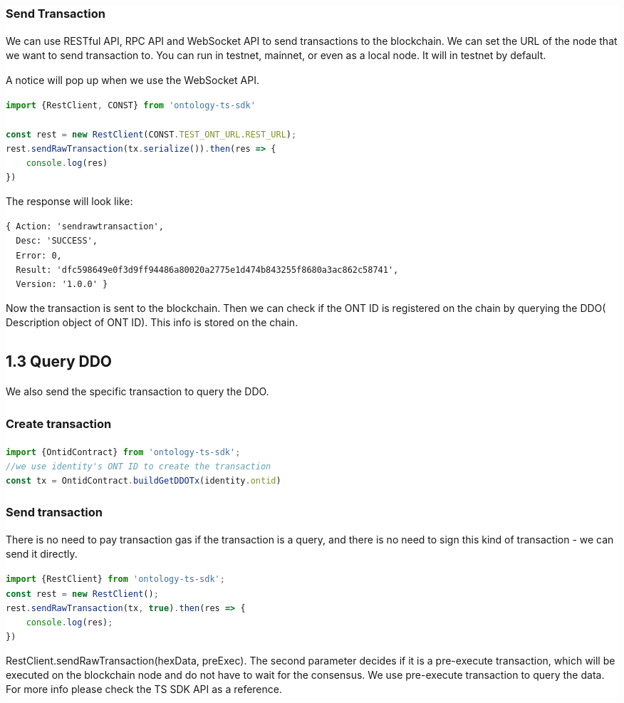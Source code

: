 ### Send Transaction
We can use RESTful API, RPC API and WebSocket API to send transactions to the blockchain.
We can set the URL of the node that we want to send transaction to. You can run in testnet, mainnet, or even as a local node. It will in testnet by default.

A notice will pop up when we use the WebSocket API.

```typescript
import {RestClient, CONST} from 'ontology-ts-sdk'

const rest = new RestClient(CONST.TEST_ONT_URL.REST_URL);
rest.sendRawTransaction(tx.serialize()).then(res => {
	console.log(res)
})
```
The response will look like: 

````
{ Action: 'sendrawtransaction',
  Desc: 'SUCCESS',
  Error: 0,
  Result: 'dfc598649e0f3d9ff94486a80020a2775e1d474b843255f8680a3ac862c58741',
  Version: '1.0.0' }
````
Now the transaction is sent to the blockchain. Then we can check if the ONT ID is registered on the chain by querying the DDO( Description object of ONT ID). This info is stored on the chain.

## 1.3 Query DDO
We also send the specific transaction to query the DDO.

### Create transaction
```typescript
import {OntidContract} from 'ontology-ts-sdk';
//we use identity's ONT ID to create the transaction
const tx = OntidContract.buildGetDDOTx(identity.ontid)

```
### Send transaction
There is no need to pay transaction gas if the transaction is a query, and there is no need to sign this kind of transaction - we can send it directly.

```typescript
import {RestClient} from 'ontology-ts-sdk';
const rest = new RestClient();
rest.sendRawTransaction(tx, true).then(res => {
	console.log(res);
})
```

RestClient.sendRawTransaction(hexData, preExec). The second parameter decides if it is a pre-execute transaction, which will be executed on the blockchain node and do not have to wait for the consensus. We use pre-execute transaction to query the data. For more info please check the TS SDK API as a reference.
